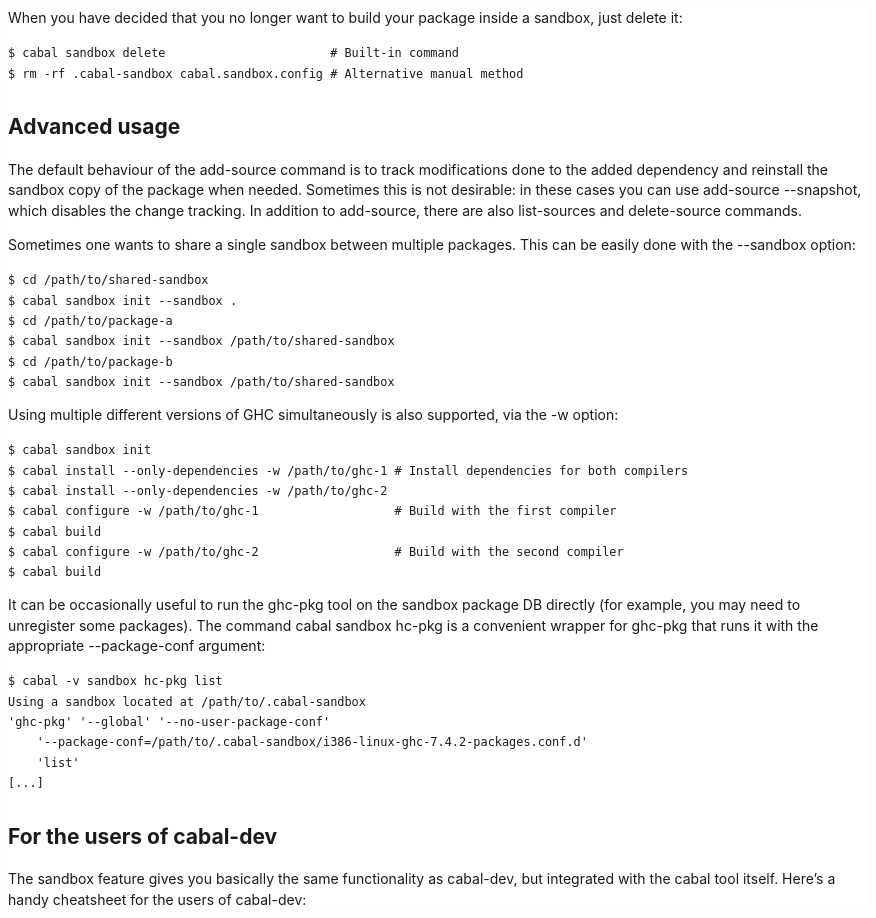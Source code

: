 When you have decided that you no longer want to build your package inside a sandbox, just delete it:

```
$ cabal sandbox delete                       # Built-in command
$ rm -rf .cabal-sandbox cabal.sandbox.config # Alternative manual method
```

## Advanced usage

The default behaviour of the add-source command is to track modifications done to the added dependency and reinstall the sandbox copy of the package when needed. Sometimes this is not desirable: in these cases you can use add-source --snapshot, which disables the change tracking. In addition to add-source, there are also list-sources and delete-source commands.

Sometimes one wants to share a single sandbox between multiple packages. This can be easily done with the --sandbox option:

```
$ cd /path/to/shared-sandbox
$ cabal sandbox init --sandbox .
$ cd /path/to/package-a
$ cabal sandbox init --sandbox /path/to/shared-sandbox
$ cd /path/to/package-b
$ cabal sandbox init --sandbox /path/to/shared-sandbox
```

Using multiple different versions of GHC simultaneously is also supported, via the -w option:

```
$ cabal sandbox init
$ cabal install --only-dependencies -w /path/to/ghc-1 # Install dependencies for both compilers
$ cabal install --only-dependencies -w /path/to/ghc-2
$ cabal configure -w /path/to/ghc-1                   # Build with the first compiler
$ cabal build
$ cabal configure -w /path/to/ghc-2                   # Build with the second compiler
$ cabal build
```

It can be occasionally useful to run the ghc-pkg tool on the sandbox package DB directly (for example, you may need to unregister some packages). The command cabal sandbox hc-pkg is a convenient wrapper for ghc-pkg that runs it with the appropriate --package-conf argument:

```
$ cabal -v sandbox hc-pkg list
Using a sandbox located at /path/to/.cabal-sandbox
'ghc-pkg' '--global' '--no-user-package-conf'
    '--package-conf=/path/to/.cabal-sandbox/i386-linux-ghc-7.4.2-packages.conf.d'
    'list'
[...]
```

## For the users of cabal-dev

The sandbox feature gives you basically the same functionality as cabal-dev, but integrated with the cabal tool itself. Here’s a handy cheatsheet for the users of cabal-dev:
